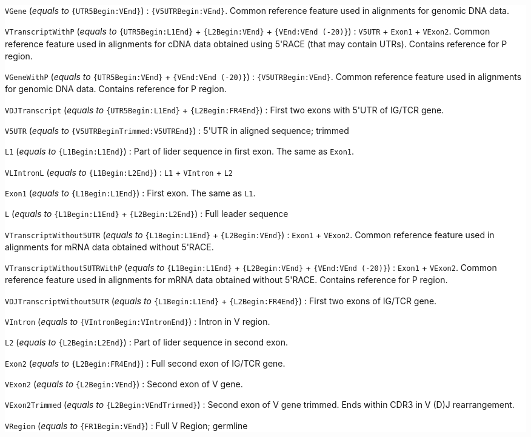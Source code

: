  `VGene` (*equals to*  `{UTR5Begin:VEnd}`) 
:  `{V5UTRBegin:VEnd}`. Common reference feature used in alignments for genomic DNA data.                                                                                   

 `VTranscriptWithP` (*equals to*  `{UTR5Begin:L1End}` + `{L2Begin:VEnd}` + `{VEnd:VEnd (-20)}`) 
:  `V5UTR` + `Exon1` + `VExon2`. Common reference feature used in alignments for cDNA data obtained using 5'RACE (that may contain UTRs). Contains reference for P region.  

 `VGeneWithP` (*equals to*  `{UTR5Begin:VEnd}` + `{VEnd:VEnd (-20)}`) 
:  `{V5UTRBegin:VEnd}`. Common reference feature used in alignments for genomic DNA data. Contains reference for P region.                                                  

 `VDJTranscript` (*equals to*  `{UTR5Begin:L1End}` + `{L2Begin:FR4End}`) 
:  First two exons with 5'UTR of IG/TCR gene.                                                                                                                               

 `V5UTR` (*equals to*  `{V5UTRBeginTrimmed:V5UTREnd}`) 
:  5'UTR in aligned sequence; trimmed                                                                                                                                       

 `L1` (*equals to*  `{L1Begin:L1End}`) 
:  Part of lider sequence in first exon. The same as `Exon1`.                                                                                                               

 `VLIntronL` (*equals to*  `{L1Begin:L2End}`) 
:  `L1` + `VIntron` + `L2`                                                                                                                                                  

 `Exon1` (*equals to*  `{L1Begin:L1End}`) 
:  First exon. The same as `L1`.                                                                                                                                            

 `L` (*equals to*  `{L1Begin:L1End}` + `{L2Begin:L2End}`) 
:  Full leader sequence                                                                                                                                                     

 `VTranscriptWithout5UTR` (*equals to*  `{L1Begin:L1End}` + `{L2Begin:VEnd}`) 
:  `Exon1` + `VExon2`. Common reference feature used in alignments for mRNA data obtained without 5'RACE.                                                                   

 `VTranscriptWithout5UTRWithP` (*equals to*  `{L1Begin:L1End}` + `{L2Begin:VEnd}` + `{VEnd:VEnd (-20)}`) 
:  `Exon1` + `VExon2`. Common reference feature used in alignments for mRNA data obtained without 5'RACE. Contains reference for P region.                                  

 `VDJTranscriptWithout5UTR` (*equals to*  `{L1Begin:L1End}` + `{L2Begin:FR4End}`) 
:  First two exons of IG/TCR gene.                                                                                                                                          

 `VIntron` (*equals to*  `{VIntronBegin:VIntronEnd}`) 
:  Intron in V region.                                                                                                                                                      

 `L2` (*equals to*  `{L2Begin:L2End}`) 
:  Part of lider sequence in second exon.                                                                                                                                   

 `Exon2` (*equals to*  `{L2Begin:FR4End}`) 
:  Full second exon of IG/TCR gene.                                                                                                                                         

 `VExon2` (*equals to*  `{L2Begin:VEnd}`) 
:  Second exon of V gene.                                                                                                                                                   

 `VExon2Trimmed` (*equals to*  `{L2Begin:VEndTrimmed}`) 
:  Second exon of V gene trimmed. Ends within CDR3 in V (D)J rearrangement.                                                                                                  

 `VRegion` (*equals to*  `{FR1Begin:VEnd}`) 
:  Full V Region; germline                                                                                                                                                  
